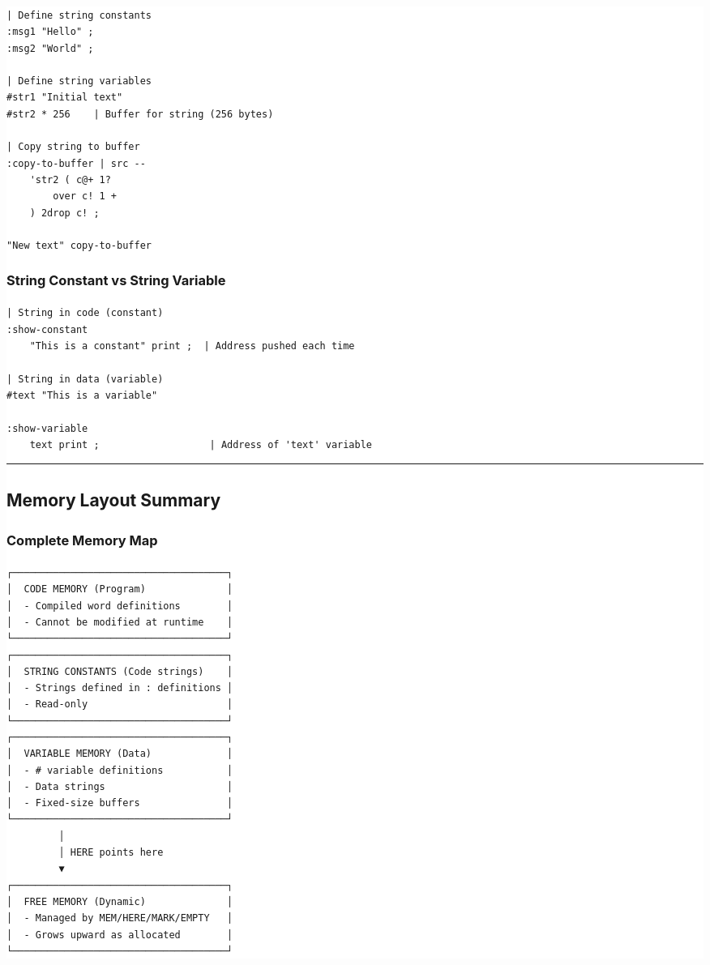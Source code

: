 ```forth
| Define string constants
:msg1 "Hello" ;
:msg2 "World" ;

| Define string variables
#str1 "Initial text"
#str2 * 256    | Buffer for string (256 bytes)

| Copy string to buffer
:copy-to-buffer | src --
    'str2 ( c@+ 1?
        over c! 1 +
    ) 2drop c! ;

"New text" copy-to-buffer
```

### String Constant vs String Variable

```forth
| String in code (constant)
:show-constant
    "This is a constant" print ;  | Address pushed each time

| String in data (variable)
#text "This is a variable"

:show-variable
    text print ;                   | Address of 'text' variable
```

---

## Memory Layout Summary

### Complete Memory Map

```
┌─────────────────────────────────────┐
│  CODE MEMORY (Program)              │
│  - Compiled word definitions        │
│  - Cannot be modified at runtime    │
└─────────────────────────────────────┘
┌─────────────────────────────────────┐
│  STRING CONSTANTS (Code strings)    │
│  - Strings defined in : definitions │
│  - Read-only                        │
└─────────────────────────────────────┘
┌─────────────────────────────────────┐
│  VARIABLE MEMORY (Data)             │
│  - # variable definitions           │
│  - Data strings                     │
│  - Fixed-size buffers               │
└─────────────────────────────────────┘
         │
         │ HERE points here
         ▼
┌─────────────────────────────────────┐
│  FREE MEMORY (Dynamic)              │
│  - Managed by MEM/HERE/MARK/EMPTY   │
│  - Grows upward as allocated        │
└─────────────────────────────────────┘
```
